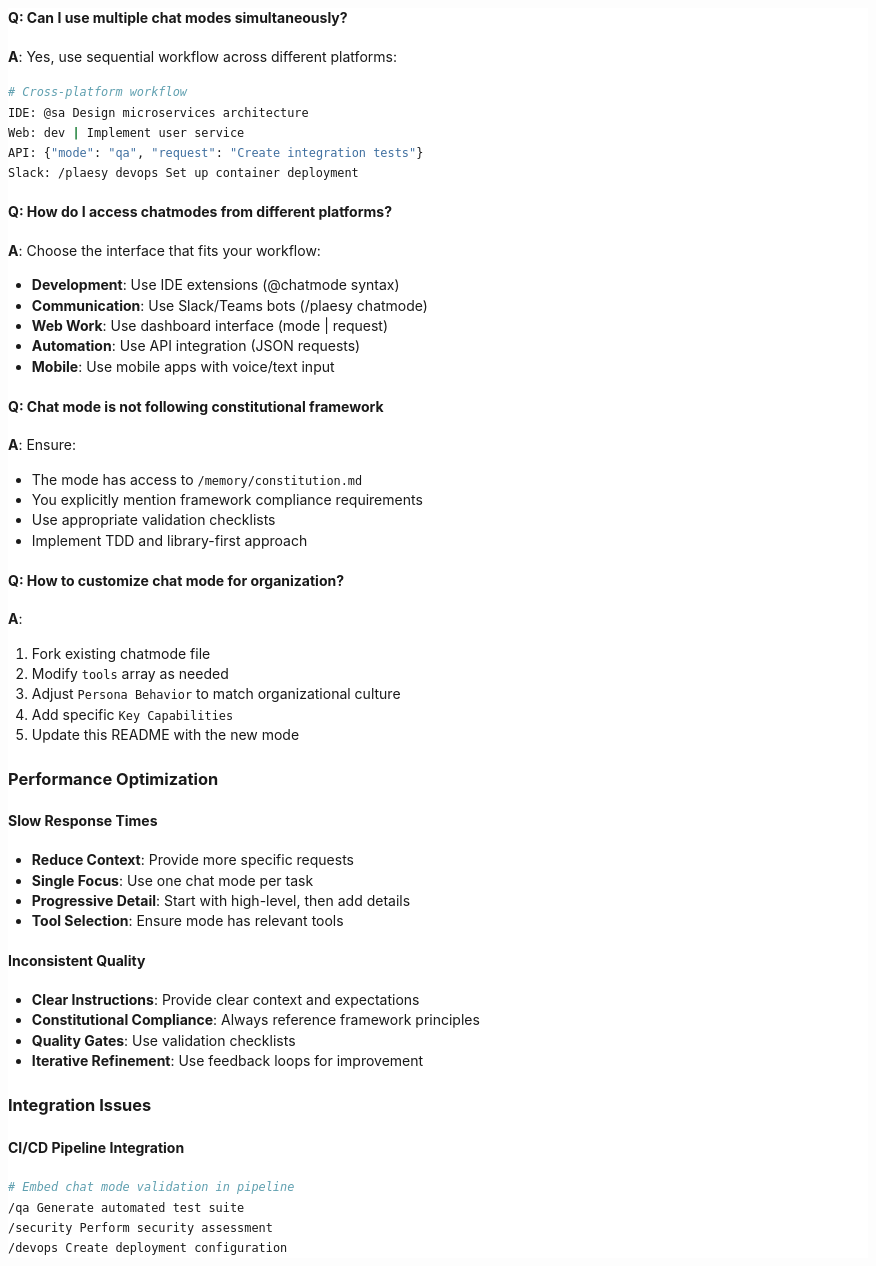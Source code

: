 #### Q: Can I use multiple chat modes simultaneously?
**A**: Yes, use sequential workflow across different platforms:
```bash
# Cross-platform workflow
IDE: @sa Design microservices architecture
Web: dev | Implement user service
API: {"mode": "qa", "request": "Create integration tests"}
Slack: /plaesy devops Set up container deployment
```

#### Q: How do I access chatmodes from different platforms?
**A**: Choose the interface that fits your workflow:
- **Development**: Use IDE extensions (@chatmode syntax)
- **Communication**: Use Slack/Teams bots (/plaesy chatmode)
- **Web Work**: Use dashboard interface (mode | request)
- **Automation**: Use API integration (JSON requests)
- **Mobile**: Use mobile apps with voice/text input

#### Q: Chat mode is not following constitutional framework
**A**: Ensure:
- The mode has access to `/memory/constitution.md`
- You explicitly mention framework compliance requirements
- Use appropriate validation checklists
- Implement TDD and library-first approach

#### Q: How to customize chat mode for organization?
**A**: 
1. Fork existing chatmode file
2. Modify `tools` array as needed
3. Adjust `Persona Behavior` to match organizational culture
4. Add specific `Key Capabilities`
5. Update this README with the new mode

### Performance Optimization

#### Slow Response Times
- **Reduce Context**: Provide more specific requests
- **Single Focus**: Use one chat mode per task
- **Progressive Detail**: Start with high-level, then add details
- **Tool Selection**: Ensure mode has relevant tools

#### Inconsistent Quality
- **Clear Instructions**: Provide clear context and expectations
- **Constitutional Compliance**: Always reference framework principles
- **Quality Gates**: Use validation checklists
- **Iterative Refinement**: Use feedback loops for improvement

### Integration Issues

#### CI/CD Pipeline Integration
```bash
# Embed chat mode validation in pipeline
/qa Generate automated test suite
/security Perform security assessment
/devops Create deployment configuration
```

